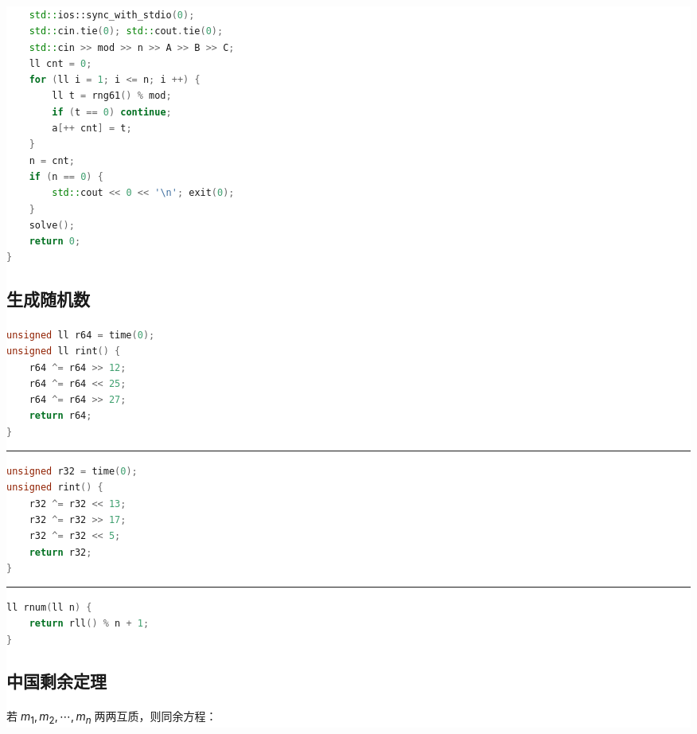 ```cpp
    std::ios::sync_with_stdio(0);
    std::cin.tie(0); std::cout.tie(0);
    std::cin >> mod >> n >> A >> B >> C;
    ll cnt = 0;
    for (ll i = 1; i <= n; i ++) {
        ll t = rng61() % mod;
        if (t == 0) continue;
        a[++ cnt] = t;
    }
    n = cnt;
    if (n == 0) {
        std::cout << 0 << '\n'; exit(0);
    }
    solve();
    return 0;
}
```

## 生成随机数

```cpp
unsigned ll r64 = time(0);
unsigned ll rint() {
    r64 ^= r64 >> 12;
    r64 ^= r64 << 25;
    r64 ^= r64 >> 27;
    return r64;
}
```

---

```cpp
unsigned r32 = time(0);
unsigned rint() {
    r32 ^= r32 << 13;
    r32 ^= r32 >> 17;
    r32 ^= r32 << 5;
    return r32;
}
```

---

```cpp
ll rnum(ll n) {
    return rll() % n + 1;
}
```

## 中国剩余定理

若 $m_1, m_2, \cdots, m_n$ 两两互质，则同余方程：
